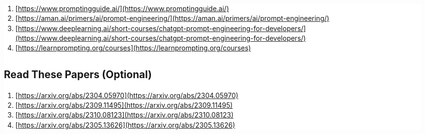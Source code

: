 1. [https://www.promptingguide.ai/](https://www.promptingguide.ai/)
2. [https://aman.ai/primers/ai/prompt-engineering/](https://aman.ai/primers/ai/prompt-engineering/)
3. [https://www.deeplearning.ai/short-courses/chatgpt-prompt-engineering-for-developers/](https://www.deeplearning.ai/short-courses/chatgpt-prompt-engineering-for-developers/)
4. [https://learnprompting.org/courses](https://learnprompting.org/courses)

## Read These Papers (Optional)

1. [https://arxiv.org/abs/2304.05970](https://arxiv.org/abs/2304.05970)
2. [https://arxiv.org/abs/2309.11495](https://arxiv.org/abs/2309.11495)
3. [https://arxiv.org/abs/2310.08123](https://arxiv.org/abs/2310.08123)
4. [https://arxiv.org/abs/2305.13626](https://arxiv.org/abs/2305.13626)
